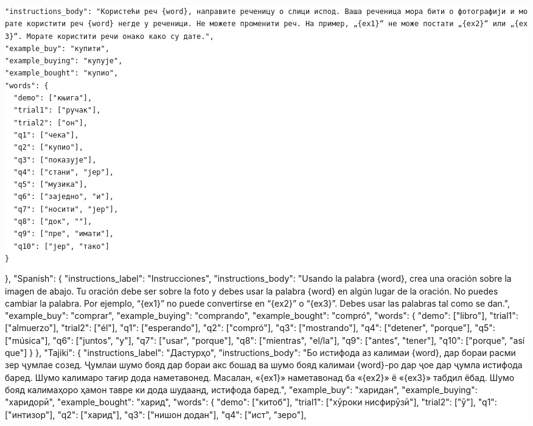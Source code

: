     "instructions_body": "Користећи реч {word}, направите реченицу о слици испод. Ваша реченица мора бити о фотографији и морате користити реч {word} негде у реченици. Не можете променити реч. На пример, „{ex1}“ не може постати „{ex2}“ или „{ex3}“. Морате користити речи онако како су дате.",
    "example_buy": "купити",
    "example_buying": "купује",
    "example_bought": "купио",
    "words": {
      "demo": ["књига"],
      "trial1": ["ручак"],
      "trial2": ["он"],
      "q1": ["чека"],
      "q2": ["купио"],
      "q3": ["показује"],
      "q4": ["стани", "јер"],
      "q5": ["музика"],
      "q6": ["заједно", "и"],
      "q7": ["носити", "јер"],
      "q8": ["док", ""],
      "q9": ["пре", "имати"],
      "q10": ["јер", "тако"]
    }
  },
  "Spanish": {
    "instructions_label": "Instrucciones",
    "instructions_body": "Usando la palabra {word}, crea una oración sobre la imagen de abajo. Tu oración debe ser sobre la foto y debes usar la palabra {word} en algún lugar de la oración. No puedes cambiar la palabra. Por ejemplo, “{ex1}” no puede convertirse en “{ex2}” o “{ex3}”. Debes usar las palabras tal como se dan.",
    "example_buy": "comprar",
    "example_buying": "comprando",
    "example_bought": "compró",
    "words": {
      "demo": ["libro"],
      "trial1": ["almuerzo"],
      "trial2": ["él"],
      "q1": ["esperando"],
      "q2": ["compró"],
      "q3": ["mostrando"],
      "q4": ["detener", "porque"],
      "q5": ["música"],
      "q6": ["juntos", "y"],
      "q7": ["usar", "porque"],
      "q8": ["mientras", "el/la"],
      "q9": ["antes", "tener"],
      "q10": ["porque", "así que"]
    }
  },
  "Tajiki": {
    "instructions_label": "Дастурҳо",
    "instructions_body": "Бо истифода аз калимаи {word}, дар бораи расми зер ҷумлае созед. Ҷумлаи шумо бояд дар бораи акс бошад ва шумо бояд калимаи {word}-ро дар ҷое дар ҷумла истифода баред. Шумо калимаро тағир дода наметавонед. Масалан, «{ex1}» наметавонад ба «{ex2}» ё «{ex3}» табдил ёбад. Шумо бояд калимаҳоро ҳамон тавре ки дода шудаанд, истифода баред.",
    "example_buy": "харидан",
    "example_buying": "харидорӣ",
    "example_bought": "харид",
    "words": {
      "demo": ["китоб"],
      "trial1": ["хӯроки нисфирӯзӣ"],
      "trial2": ["ӯ"],
      "q1": ["интизор"],
      "q2": ["харид"],
      "q3": ["нишон додан"],
      "q4": ["ист", "зеро"],